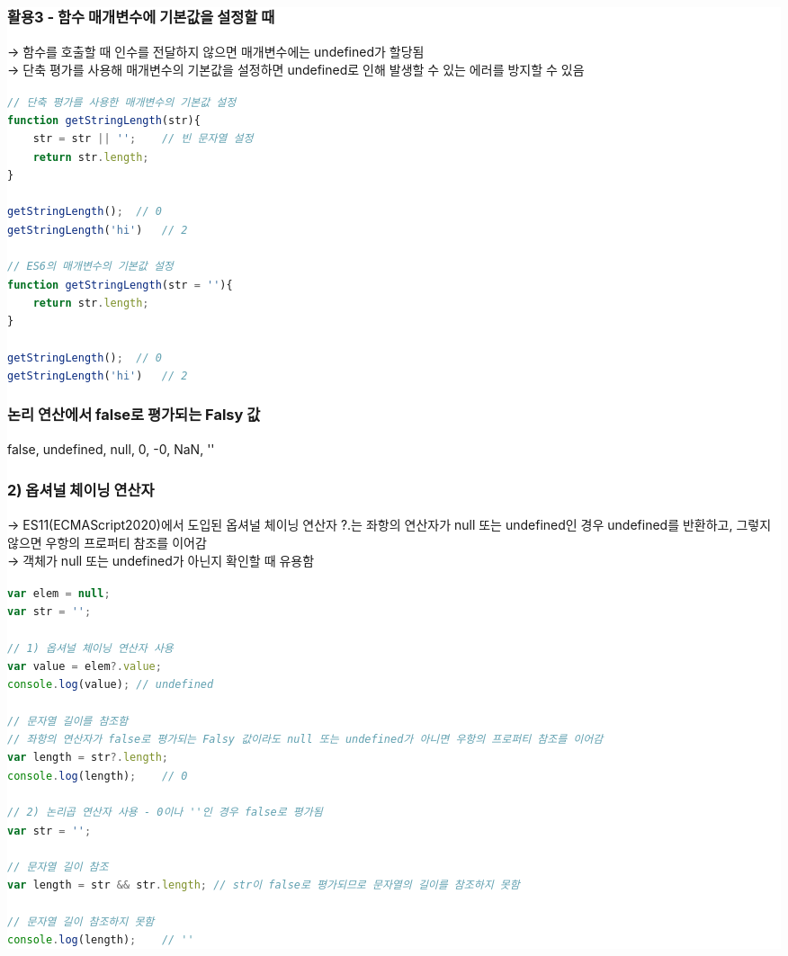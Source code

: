### 활용3 - 함수 매개변수에 기본값을 설정할 때 
→ 함수를 호출할 때 인수를 전달하지 않으면 매개변수에는 undefined가 할당됨   
→ 단축 평가를 사용해 매개변수의 기본값을 설정하면 undefined로 인해 발생할 수 있는 에러를 방지할 수 있음   
```javascript
// 단축 평가를 사용한 매개변수의 기본값 설정
function getStringLength(str){
    str = str || '';    // 빈 문자열 설정
    return str.length;
}

getStringLength();  // 0
getStringLength('hi')   // 2

// ES6의 매개변수의 기본값 설정
function getStringLength(str = ''){
    return str.length;
}

getStringLength();  // 0
getStringLength('hi')   // 2
```

### 논리 연산에서 false로 평가되는 Falsy 값 
false, undefined, null, 0, -0, NaN, ''   

### 2) 옵셔널 체이닝 연산자
→ ES11(ECMAScript2020)에서 도입된 옵셔널 체이닝 연산자 ?.는 좌항의 연산자가 null 또는 undefined인 경우 undefined를 반환하고, 그렇지 않으면 우항의 프로퍼티 참조를 이어감   
→ 객체가 null 또는 undefined가 아닌지 확인할 때 유용함   

```javascript
var elem = null;
var str = '';

// 1) 옵셔널 체이닝 연산자 사용
var value = elem?.value;
console.log(value); // undefined 

// 문자열 길이를 참조함 
// 좌항의 연산자가 false로 평가되는 Falsy 값이라도 null 또는 undefined가 아니면 우항의 프로퍼티 참조를 이어감
var length = str?.length;
console.log(length);    // 0

// 2) 논리곱 연산자 사용 - 0이나 ''인 경우 false로 평가됨 
var str = '';    

// 문자열 길이 참조
var length = str && str.length; // str이 false로 평가되므로 문자열의 길이를 참조하지 못함   

// 문자열 길이 참조하지 못함 
console.log(length);    // ''
```
